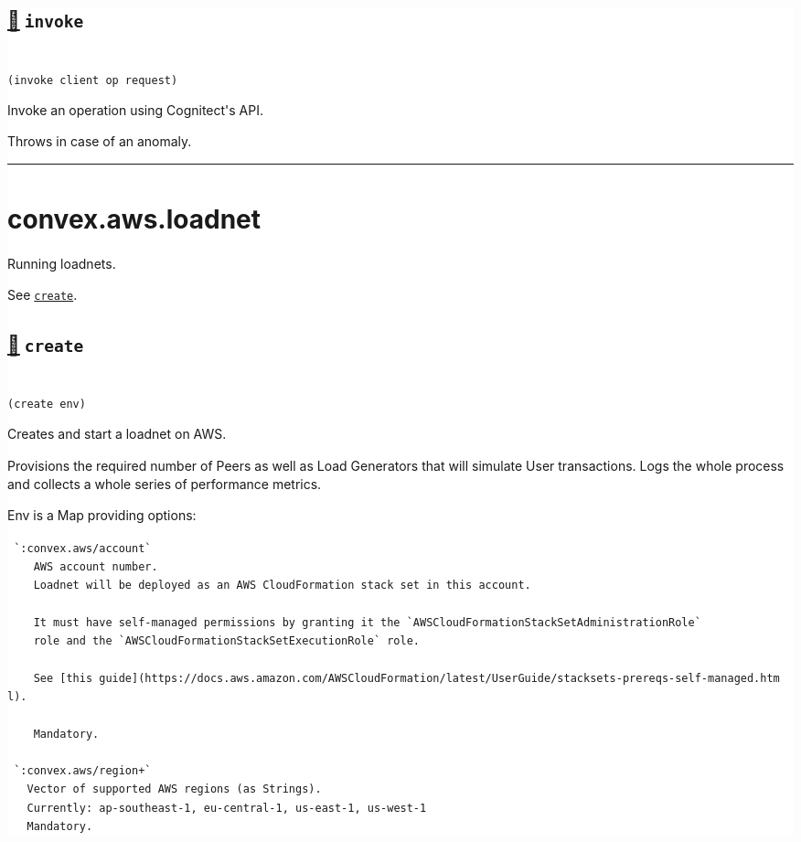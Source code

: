 ## <a name="convex.aws/invoke">[:page_facing_up:](https://github.com/Convex-Dev/convex.cljc/blob/main/module/aws.loadnet/src/main/clj/convex/aws.clj#L43-L57) `invoke`</a>
``` clojure

(invoke client op request)
```


Invoke an operation using Cognitect's API.
  
   Throws in case of an anomaly.

-----
# <a name="convex.aws.loadnet">convex.aws.loadnet</a>


Running loadnets.
   
   See [`create`](#convex.aws.loadnet/create).




## <a name="convex.aws.loadnet/create">[:page_facing_up:](https://github.com/Convex-Dev/convex.cljc/blob/main/module/aws.loadnet/src/main/clj/convex/aws/loadnet.clj#L38-L208) `create`</a>
``` clojure

(create env)
```


Creates and start a loadnet on AWS.

   Provisions the required number of Peers as well as Load Generators that
   will simulate User transactions. Logs the whole process and collects a
   whole series of performance metrics.


   Env is a Map providing options:

     `:convex.aws/account`
        AWS account number.
        Loadnet will be deployed as an AWS CloudFormation stack set in this account.

        It must have self-managed permissions by granting it the `AWSCloudFormationStackSetAdministrationRole`
        role and the `AWSCloudFormationStackSetExecutionRole` role.

        See [this guide](https://docs.aws.amazon.com/AWSCloudFormation/latest/UserGuide/stacksets-prereqs-self-managed.html).

        Mandatory.

     `:convex.aws/region+`
       Vector of supported AWS regions (as Strings).
       Currently: ap-southeast-1, eu-central-1, us-east-1, us-west-1
       Mandatory.

